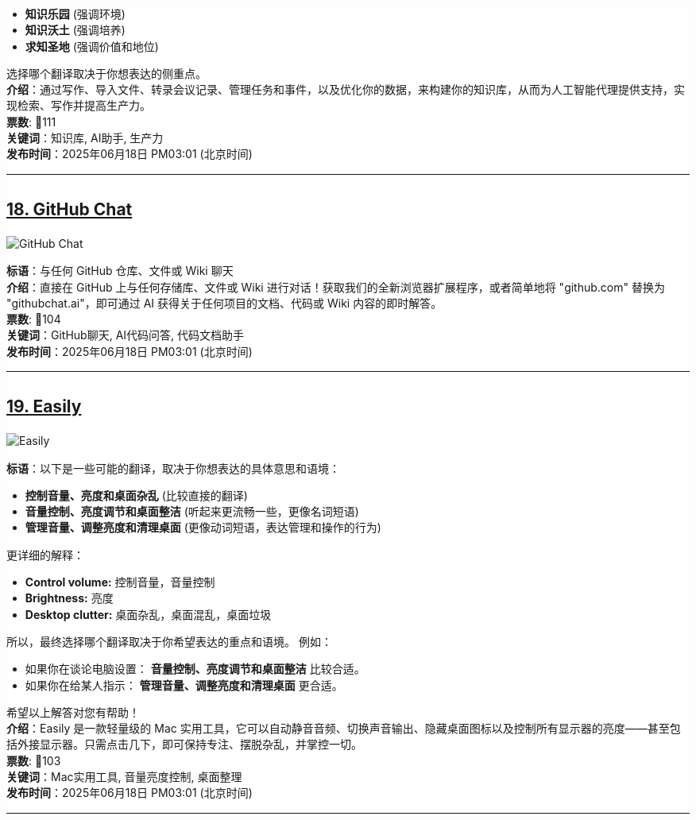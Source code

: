 * **知识乐园** (强调环境)
* **知识沃土** (强调培养)
* **求知圣地** (强调价值和地位)

选择哪个翻译取决于你想表达的侧重点。  
**介绍**：通过写作、导入文件、转录会议记录、管理任务和事件，以及优化你的数据，来构建你的知识库，从而为人工智能代理提供支持，实现检索、写作并提高生产力。  
**票数**: 🔺111  
**关键词**：知识库, AI助手, 生产力  
**发布时间**：2025年06月18日 PM03:01 (北京时间)  

---

## [18. GitHub Chat](https://www.producthunt.com/posts/github-chat-4?utm_campaign=producthunt-api&utm_medium=api-v2&utm_source=Application%3A+DailyHunter+%28ID%3A+140760%29)  
![GitHub Chat](https://ph-files.imgix.net/cb35fa2c-558d-45eb-ae8a-8dd4454bcccd.png?auto=format&fit=crop&frame=1&h=512&w=1024)  

**标语**：与任何 GitHub 仓库、文件或 Wiki 聊天  
**介绍**：直接在 GitHub 上与任何存储库、文件或 Wiki 进行对话！获取我们的全新浏览器扩展程序，或者简单地将 "github.com" 替换为 "githubchat.ai"，即可通过 AI 获得关于任何项目的文档、代码或 Wiki 内容的即时解答。  
**票数**: 🔺104  
**关键词**：GitHub聊天, AI代码问答, 代码文档助手  
**发布时间**：2025年06月18日 PM03:01 (北京时间)  

---

## [19. Easily](https://www.producthunt.com/posts/easily?utm_campaign=producthunt-api&utm_medium=api-v2&utm_source=Application%3A+DailyHunter+%28ID%3A+140760%29)  
![Easily](https://ph-files.imgix.net/d866c110-92ad-413c-91e6-e5a7f33c4994.png?auto=format&fit=crop&frame=1&h=512&w=1024)  

**标语**：以下是一些可能的翻译，取决于你想表达的具体意思和语境：

* **控制音量、亮度和桌面杂乱** (比较直接的翻译)
* **音量控制、亮度调节和桌面整洁** (听起来更流畅一些，更像名词短语)
* **管理音量、调整亮度和清理桌面** (更像动词短语，表达管理和操作的行为)

更详细的解释：

* **Control volume:**  控制音量，音量控制
* **Brightness:** 亮度
* **Desktop clutter:** 桌面杂乱，桌面混乱，桌面垃圾

所以，最终选择哪个翻译取决于你希望表达的重点和语境。 例如：

* 如果你在谈论电脑设置： **音量控制、亮度调节和桌面整洁** 比较合适。
* 如果你在给某人指示： **管理音量、调整亮度和清理桌面** 更合适。

希望以上解答对您有帮助！  
**介绍**：Easily 是一款轻量级的 Mac 实用工具，它可以自动静音音频、切换声音输出、隐藏桌面图标以及控制所有显示器的亮度——甚至包括外接显示器。只需点击几下，即可保持专注、摆脱杂乱，并掌控一切。  
**票数**: 🔺103  
**关键词**：Mac实用工具, 音量亮度控制, 桌面整理  
**发布时间**：2025年06月18日 PM03:01 (北京时间)  

---